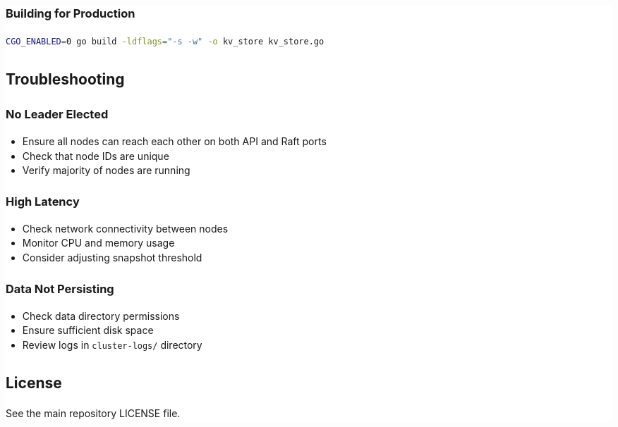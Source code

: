 ### Building for Production
```bash
CGO_ENABLED=0 go build -ldflags="-s -w" -o kv_store kv_store.go
```

## Troubleshooting

### No Leader Elected
- Ensure all nodes can reach each other on both API and Raft ports
- Check that node IDs are unique
- Verify majority of nodes are running

### High Latency
- Check network connectivity between nodes
- Monitor CPU and memory usage
- Consider adjusting snapshot threshold

### Data Not Persisting
- Check data directory permissions
- Ensure sufficient disk space
- Review logs in `cluster-logs/` directory

## License

See the main repository LICENSE file.